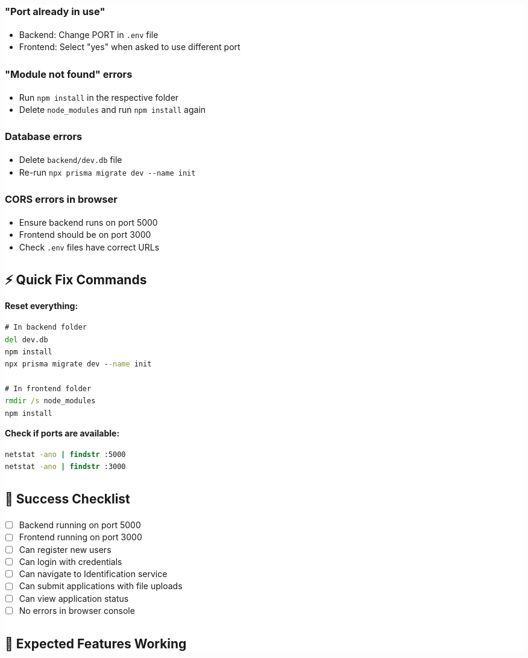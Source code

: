### "Port already in use" 
- Backend: Change PORT in `.env` file
- Frontend: Select "yes" when asked to use different port

### "Module not found" errors
- Run `npm install` in the respective folder
- Delete `node_modules` and run `npm install` again

### Database errors
- Delete `backend/dev.db` file
- Re-run `npx prisma migrate dev --name init`

### CORS errors in browser
- Ensure backend runs on port 5000
- Frontend should be on port 3000
- Check `.env` files have correct URLs

## ⚡ Quick Fix Commands

**Reset everything:**
```cmd
# In backend folder
del dev.db
npm install
npx prisma migrate dev --name init

# In frontend folder  
rmdir /s node_modules
npm install
```

**Check if ports are available:**
```cmd
netstat -ano | findstr :5000
netstat -ano | findstr :3000
```

## 🎉 Success Checklist

- [ ] Backend running on port 5000
- [ ] Frontend running on port 3000  
- [ ] Can register new users
- [ ] Can login with credentials
- [ ] Can navigate to Identification service
- [ ] Can submit applications with file uploads
- [ ] Can view application status
- [ ] No errors in browser console

## 📱 Expected Features Working
